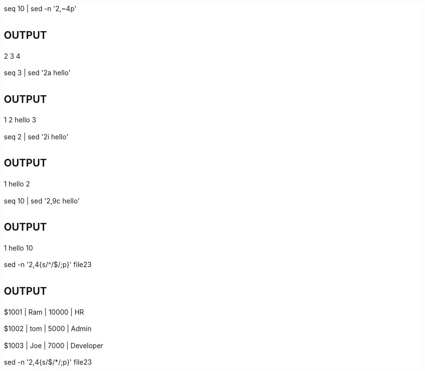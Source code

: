 



seq 10 | sed -n '2,~4p'
## OUTPUT


2
3
4




seq 3 | sed '2a hello'
## OUTPUT


1
2
hello
3



seq 2 | sed '2i hello'
## OUTPUT

1
hello
2





seq 10 | sed '2,9c hello'
## OUTPUT

1
hello
10




sed -n '2,4{s/^/$/;p}' file23
## OUTPUT

$1001 | Ram | 10000 | HR

$1002 | tom | 5000 | Admin

$1003 | Joe | 7000 | Developer



sed -n '2,4{s/$/*/;p}' file23
